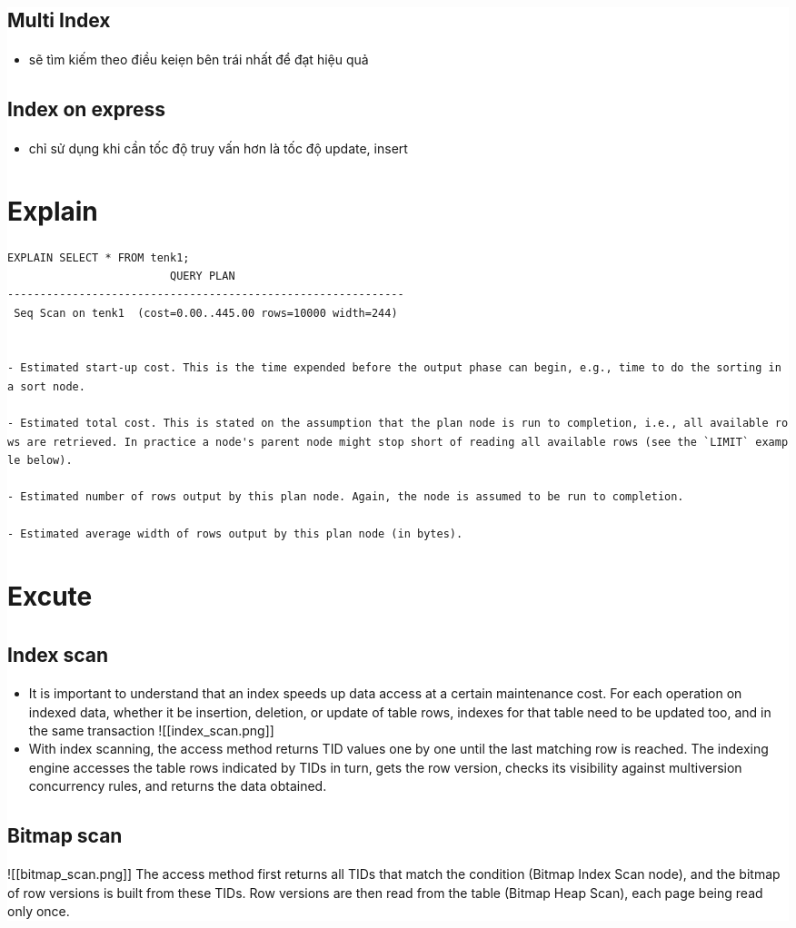 ## Multi Index
- sẽ tìm kiếm theo điều keiẹn bên trái nhất để đạt hiệu quả
## Index on express
- chỉ sử dụng khi cần tốc độ truy vấn hơn là tốc độ update, insert
# Explain

```
EXPLAIN SELECT * FROM tenk1;
                         QUERY PLAN
-------------------------------------------------------------
 Seq Scan on tenk1  (cost=0.00..445.00 rows=10000 width=244)


- Estimated start-up cost. This is the time expended before the output phase can begin, e.g., time to do the sorting in a sort node.
    
- Estimated total cost. This is stated on the assumption that the plan node is run to completion, i.e., all available rows are retrieved. In practice a node's parent node might stop short of reading all available rows (see the `LIMIT` example below).
    
- Estimated number of rows output by this plan node. Again, the node is assumed to be run to completion.
    
- Estimated average width of rows output by this plan node (in bytes).
```

# Excute
## Index scan
- It is important to understand that an index speeds up data access at a certain maintenance cost. For each operation on indexed data, whether it be insertion, deletion, or update of table rows, indexes for that table need to be updated too, and in the same transaction
![[index_scan.png]]
- With index scanning, the access method returns TID values one by one until the last matching row is reached. The indexing engine accesses the table rows indicated by TIDs in turn, gets the row version, checks its visibility against multiversion concurrency rules, and returns the data obtained.
## Bitmap scan
![[bitmap_scan.png]]
The access method first returns all TIDs that match the condition (Bitmap Index Scan node), and the bitmap of row versions is built from these TIDs. Row versions are then read from the table (Bitmap Heap Scan), each page being read only once.

